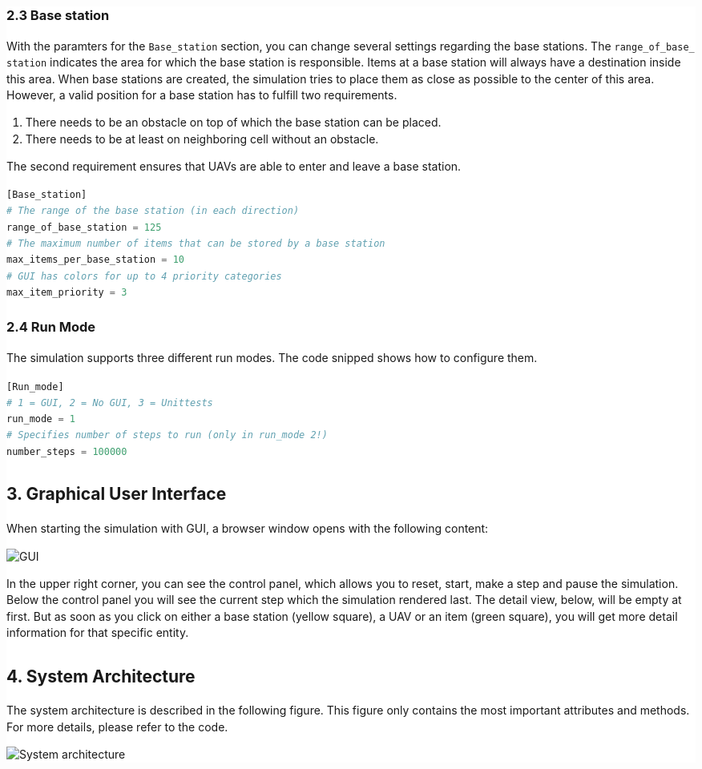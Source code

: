 ### 2.3 Base station

With the paramters for the `Base_station` section, you can change several settings regarding the base stations.
The `range_of_base_station` indicates the area for which the base station is responsible. Items at a base station will always have a destination inside this area. When base stations are created, the simulation tries to place them as close as possible to the center of this area. However, a valid position for a base station has to fulfill two requirements.

1. There needs to be an obstacle on top of which the base station can be placed.
2. There needs to be at least on neighboring cell without an obstacle.

The second requirement ensures that UAVs are able to enter and leave a base station.

```python
[Base_station]
# The range of the base station (in each direction)
range_of_base_station = 125
# The maximum number of items that can be stored by a base station
max_items_per_base_station = 10
# GUI has colors for up to 4 priority categories
max_item_priority = 3
```

### 2.4 Run Mode

The simulation supports three different run modes. The code snipped shows how to configure them.

```python
[Run_mode]
# 1 = GUI, 2 = No GUI, 3 = Unittests
run_mode = 1
# Specifies number of steps to run (only in run_mode 2!)
number_steps = 100000
```

## 3. Graphical User Interface

When starting the simulation with GUI, a browser window opens with the following content:

![GUI](https://gitlab.tu-berlin.de/asp_ws2016_uav/group1/raw/master/images/gui.PNG)

In the upper right corner, you can see the control panel, which allows you to reset, start, make a step and pause the simulation. Below the control panel you will see the current step which the simulation rendered last. The detail view, below, will be empty at first. But as soon as you click on either a base station (yellow square), a UAV or an item (green square), you will get more detail information for that specific entity.

## 4. System Architecture

The system architecture is described in the following figure. This figure only contains the most important attributes and methods. For more details, please refer to the code.

![System architecture](https://gitlab.tu-berlin.de/asp_ws2016_uav/group1/raw/master/images/domain.png)
